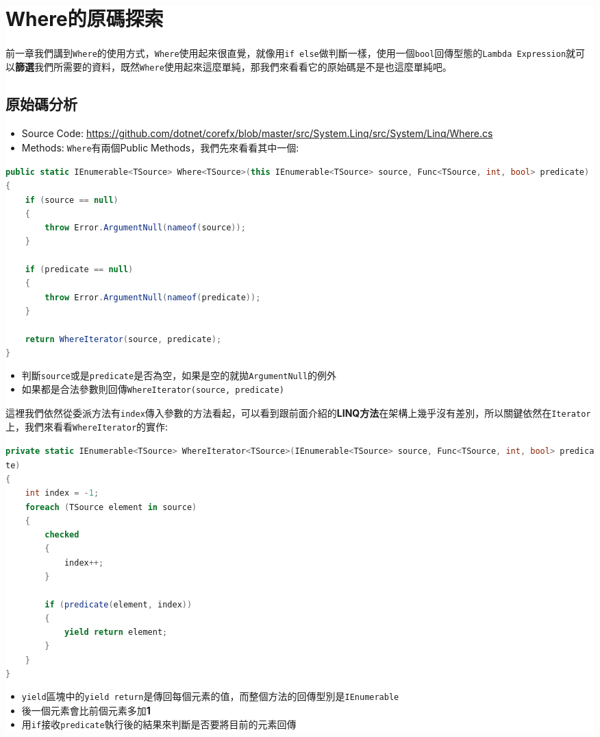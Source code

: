 # Where的原碼探索
前一章我們講到`Where`的使用方式，`Where`使用起來很直覺，就像用`if else`做判斷一樣，使用一個`bool`回傳型態的`Lambda Expression`就可以**篩選**我們所需要的資料，既然`Where`使用起來這麼單純，那我們來看看它的原始碼是不是也這麼單純吧。

## 原始碼分析
* Source Code: https://github.com/dotnet/corefx/blob/master/src/System.Linq/src/System/Linq/Where.cs
* Methods: `Where`有兩個Public Methods，我們先來看看其中一個: 
```C#
public static IEnumerable<TSource> Where<TSource>(this IEnumerable<TSource> source, Func<TSource, int, bool> predicate)
{
    if (source == null)
    {
        throw Error.ArgumentNull(nameof(source));
    }
    
    if (predicate == null)
    {
        throw Error.ArgumentNull(nameof(predicate));
    }

    return WhereIterator(source, predicate);
}
```
* 判斷`source`或是`predicate`是否為空，如果是空的就拋`ArgumentNull`的例外
* 如果都是合法參數則回傳`WhereIterator(source, predicate)`

這裡我們依然從委派方法有`index`傳入參數的方法看起，可以看到跟前面介紹的**LINQ方法**在架構上幾乎沒有差別，所以關鍵依然在`Iterator`上，我們來看看`WhereIterator`的實作: 
```C#
private static IEnumerable<TSource> WhereIterator<TSource>(IEnumerable<TSource> source, Func<TSource, int, bool> predicate)
{
    int index = -1;
    foreach (TSource element in source)
    {
        checked
        {
            index++;
        }

        if (predicate(element, index))
        {
            yield return element;
        }
    }
}
```
* `yield`區塊中的`yield return`是傳回每個元素的值，而整個方法的回傳型別是`IEnumerable`
* 後一個元素會比前個元素多加**1**
* 用`if`接收`predicate`執行後的結果來判斷是否要將目前的元素回傳
